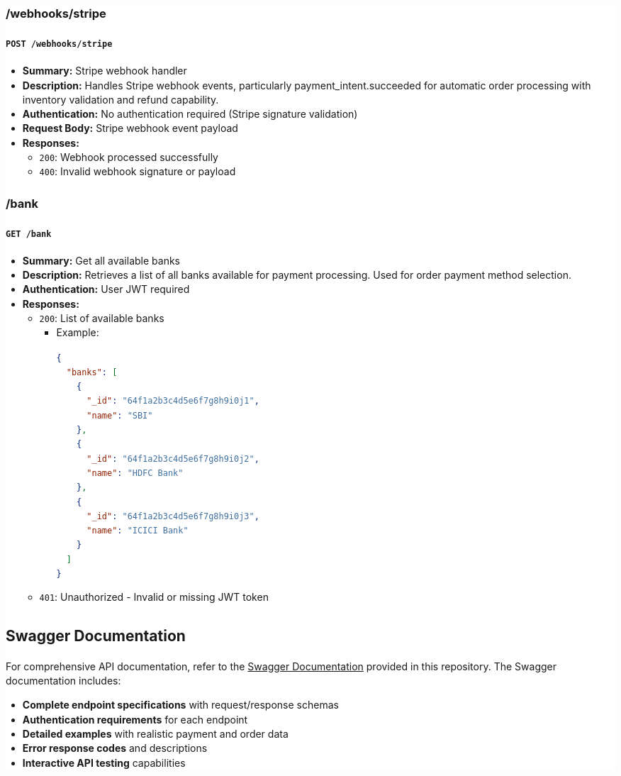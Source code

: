 ### /webhooks/stripe

#### `POST /webhooks/stripe`

- **Summary:** Stripe webhook handler
- **Description:** Handles Stripe webhook events, particularly payment_intent.succeeded for automatic order processing with inventory validation and refund capability.
- **Authentication:** No authentication required (Stripe signature validation)
- **Request Body:** Stripe webhook event payload
- **Responses:**
  - `200`: Webhook processed successfully
  - `400`: Invalid webhook signature or payload

### /bank

#### `GET /bank`

- **Summary:** Get all available banks
- **Description:** Retrieves a list of all banks available for payment processing. Used for order payment method selection.
- **Authentication:** User JWT required
- **Responses:**
  - `200`: List of available banks
    - Example:
      ```json
      {
        "banks": [
          {
            "_id": "64f1a2b3c4d5e6f7g8h9i0j1",
            "name": "SBI"
          },
          {
            "_id": "64f1a2b3c4d5e6f7g8h9i0j2",
            "name": "HDFC Bank"
          },
          {
            "_id": "64f1a2b3c4d5e6f7g8h9i0j3",
            "name": "ICICI Bank"
          }
        ]
      }
      ```
  - `401`: Unauthorized - Invalid or missing JWT token

## Swagger Documentation

For comprehensive API documentation, refer to the [Swagger Documentation](swagger.yaml) provided in this repository. The Swagger documentation includes:

- **Complete endpoint specifications** with request/response schemas
- **Authentication requirements** for each endpoint
- **Detailed examples** with realistic payment and order data
- **Error response codes** and descriptions
- **Interactive API testing** capabilities
